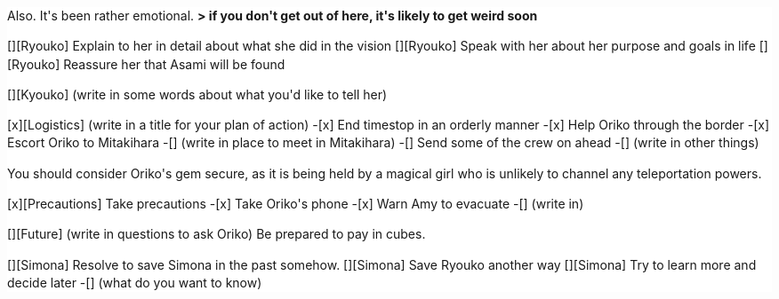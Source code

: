 Also. It's been rather emotional.
**> if you don't get out of here, it's likely to get weird soon**

\[]\[Ryouko] Explain to her in detail about what she did in the vision
\[]\[Ryouko] Speak with her about her purpose and goals in life
\[]\[Ryouko] Reassure her that Asami will be found

\[]\[Kyouko] (write in some words about what you'd like to tell her)

\[x]\[Logistics] (write in a title for your plan of action)
-\[x] End timestop in an orderly manner
-\[x] Help Oriko through the border
-\[x] Escort Oriko to Mitakihara
-\[] (write in place to meet in Mitakihara)
-\[] Send some of the crew on ahead
-\[] (write in other things)

You should consider Oriko's gem secure, as it is being held by a magical girl who is unlikely to channel any teleportation powers.

\[x]\[Precautions] Take precautions
-\[x] Take Oriko's phone
-\[x] Warn Amy to evacuate
-\[] (write in)

\[]\[Future] (write in questions to ask Oriko)
Be prepared to pay in cubes.

\[]\[Simona] Resolve to save Simona in the past somehow.
\[]\[Simona] Save Ryouko another way
\[]\[Simona] Try to learn more and decide later
-\[] (what do you want to know)
